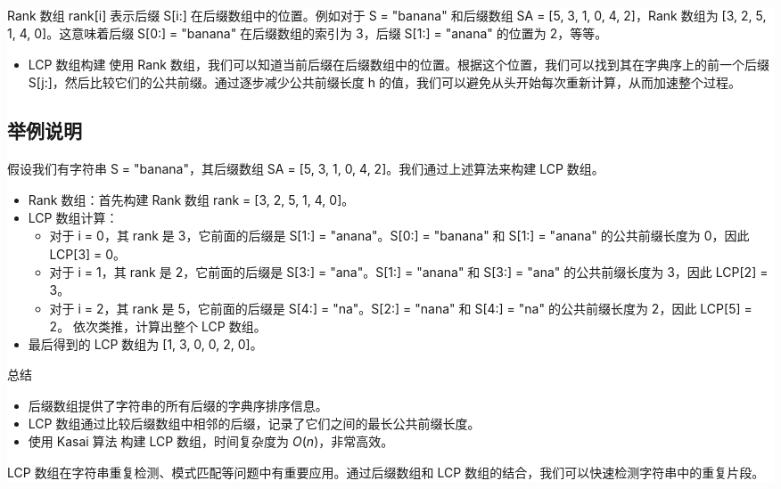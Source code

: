   Rank 数组 rank[i] 表示后缀 S[i:] 在后缀数组中的位置。例如对于 S = "banana" 和后缀数组 SA = [5, 3, 1, 0, 4, 2]，Rank 数组为 [3, 2, 5, 1, 4, 0]。这意味着后缀 S[0:] = "banana" 在后缀数组的索引为 3，后缀 S[1:] = "anana" 的位置为 2，等等。

- LCP 数组构建
  使用 Rank 数组，我们可以知道当前后缀在后缀数组中的位置。根据这个位置，我们可以找到其在字典序上的前一个后缀 S[j:]，然后比较它们的公共前缀。通过逐步减少公共前缀长度 h 的值，我们可以避免从头开始每次重新计算，从而加速整个过程。

## 举例说明
假设我们有字符串 S = "banana"，其后缀数组 SA = [5, 3, 1, 0, 4, 2]。我们通过上述算法来构建 LCP 数组。

- Rank 数组：首先构建 Rank 数组 rank = [3, 2, 5, 1, 4, 0]。
- LCP 数组计算：
    - 对于 i = 0，其 rank 是 3，它前面的后缀是 S[1:] = "anana"。S[0:] = "banana" 和 S[1:] = "anana" 的公共前缀长度为 0，因此 LCP[3] = 0。
    - 对于 i = 1，其 rank 是 2，它前面的后缀是 S[3:] = "ana"。S[1:] = "anana" 和 S[3:] = "ana" 的公共前缀长度为 3，因此 LCP[2] = 3。
    - 对于 i = 2，其 rank 是 5，它前面的后缀是 S[4:] = "na"。S[2:] = "nana" 和 S[4:] = "na" 的公共前缀长度为 2，因此 LCP[5] = 2。
    依次类推，计算出整个 LCP 数组。
- 最后得到的 LCP 数组为 [1, 3, 0, 0, 2, 0]。

总结
- 后缀数组提供了字符串的所有后缀的字典序排序信息。
- LCP 数组通过比较后缀数组中相邻的后缀，记录了它们之间的最长公共前缀长度。
- 使用 Kasai 算法 构建 LCP 数组，时间复杂度为 $O(n)$，非常高效。
  
LCP 数组在字符串重复检测、模式匹配等问题中有重要应用。通过后缀数组和 LCP 数组的结合，我们可以快速检测字符串中的重复片段。
